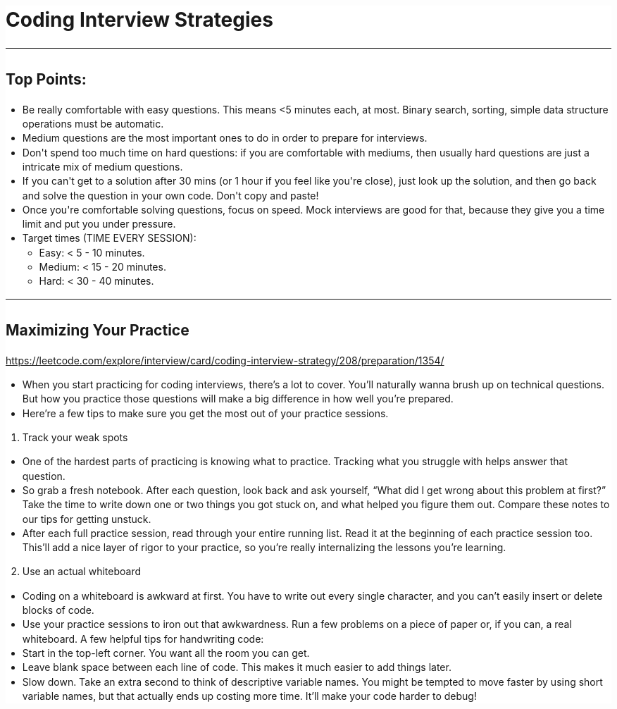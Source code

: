 # Coding Interview Strategies

---

## Top Points:
* Be really comfortable with easy questions. This means <5 minutes each, at most. Binary search, sorting, simple data structure operations must be automatic. 
* Medium questions are the most important ones to do in order to prepare for interviews. 
* Don't spend too much time on hard questions: if you are comfortable with mediums, then usually hard questions are just a intricate mix of medium questions. 
* If you can't get to a solution after 30 mins (or 1 hour if you feel like you're close), just look up the solution, and then go back and solve the question in your own code. Don't copy and paste!
* Once you're comfortable solving questions, focus on speed. Mock interviews are good for that, because they give you a time limit and put you under pressure. 
* Target times (TIME EVERY SESSION):
    * Easy: < 5 - 10 minutes.
    * Medium: < 15 - 20 minutes.
    * Hard: < 30 - 40 minutes.

---

## Maximizing Your Practice
https://leetcode.com/explore/interview/card/coding-interview-strategy/208/preparation/1354/

* When you start practicing for coding interviews, there’s a lot to cover. You’ll naturally wanna brush up on technical questions. But how you practice those questions will make a big difference in how well you’re prepared.
* Here’re a few tips to make sure you get the most out of your practice sessions.

1. Track your weak spots
  * One of the hardest parts of practicing is knowing what to practice. Tracking what you struggle with helps answer that question.
  * So grab a fresh notebook. After each question, look back and ask yourself, “What did I get wrong about this problem at first?” Take the time to write down one or two things you got stuck on, and what helped you figure them out. Compare these notes to our tips for getting unstuck.
  * After each full practice session, read through your entire running list. Read it at the beginning of each practice session too. This’ll add a nice layer of rigor to your practice, so you’re really internalizing the lessons you’re learning.

2. Use an actual whiteboard
  * Coding on a whiteboard is awkward at first. You have to write out every single character, and you can’t easily insert or delete blocks of code.
  * Use your practice sessions to iron out that awkwardness. Run a few problems on a piece of paper or, if you can, a real whiteboard. A few helpful tips for handwriting code:
  * Start in the top-left corner. You want all the room you can get.
  * Leave blank space between each line of code. This makes it much easier to add things later.
  * Slow down. Take an extra second to think of descriptive variable names. You might be tempted to move faster by using short variable names, but that actually ends up costing more time. It’ll make your code harder to debug!
